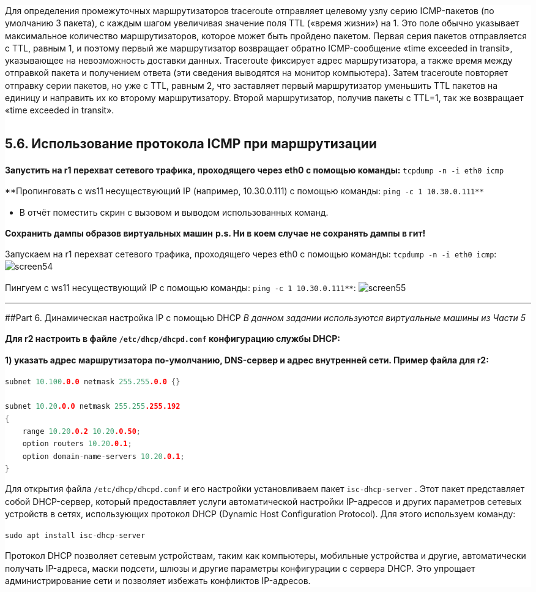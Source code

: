 Для определения промежуточных маршрутизаторов traceroute отправляет целевому узлу серию ICMP-пакетов (по умолчанию 3 пакета), с каждым шагом увеличивая значение поля TTL («время жизни») на 1. Это поле обычно указывает максимальное количество маршрутизаторов, которое может быть пройдено пакетом. Первая серия пакетов отправляется с TTL, равным 1, и поэтому первый же маршрутизатор возвращает обратно ICMP-сообщение «time exceeded in transit», указывающее на невозможность доставки данных. Traceroute фиксирует адрес маршрутизатора, а также время между отправкой пакета и получением ответа (эти сведения выводятся на монитор компьютера). Затем traceroute повторяет отправку серии пакетов, но уже с TTL, равным 2, что заставляет первый маршрутизатор уменьшить TTL пакетов на единицу и направить их ко второму маршрутизатору. Второй маршрутизатор, получив пакеты с TTL=1, так же возвращает «time exceeded in transit».

## 5.6. Использование протокола ICMP при маршрутизации

**Запустить на r1 перехват сетевого трафика, проходящего через eth0 с помощью команды:**
`tcpdump -n -i eth0 icmp`

**Пропинговать с ws11 несуществующий IP (например, 10.30.0.111) с помощью команды:
`ping -c 1 10.30.0.111**`

+ В отчёт поместить скрин с вызовом и выводом использованных команд.

**Сохранить дампы образов виртуальных машин**
**p.s. Ни в коем случае не сохранять дампы в гит!** 

Запускаем на r1 перехват сетевого трафика, проходящего через eth0 с помощью команды:
`tcpdump -n -i eth0 icmp`:
![screen54](screen/screen54.png)

Пингуем с ws11 несуществующий IP с помощью команды:
`ping -c 1 10.30.0.111**`:
![screen55](screen/screen55.png)

___
##Part 6. Динамическая настройка IP с помощью DHCP
_В данном задании используются виртуальные машины из Части 5_

**Для r2 настроить в файле `/etc/dhcp/dhcpd.conf` конфигурацию службы DHCP:**

**1) указать адрес маршрутизатора по-умолчанию, DNS-сервер и адрес внутренней сети. Пример файла для r2:**
```C
subnet 10.100.0.0 netmask 255.255.0.0 {}

subnet 10.20.0.0 netmask 255.255.255.192
{
    range 10.20.0.2 10.20.0.50;
    option routers 10.20.0.1;
    option domain-name-servers 10.20.0.1;
}
```

Для открытия файла `/etc/dhcp/dhcpd.conf` и его настройки установливаем пакет `isc-dhcp-server` . Этот пакет представляет собой DHCP-сервер, который предоставляет услуги автоматической настройки IP-адресов и других параметров сетевых устройств в сетях, использующих протокол DHCP (Dynamic Host Configuration Protocol).
Для этого используем команду:
```C
sudo apt install isc-dhcp-server
```
Протокол DHCP позволяет сетевым устройствам, таким как компьютеры, мобильные устройства и другие, автоматически получать IP-адреса, маски подсети, шлюзы и другие параметры конфигурации с сервера DHCP. Это упрощает администрирование сети и позволяет избежать конфликтов IP-адресов.
